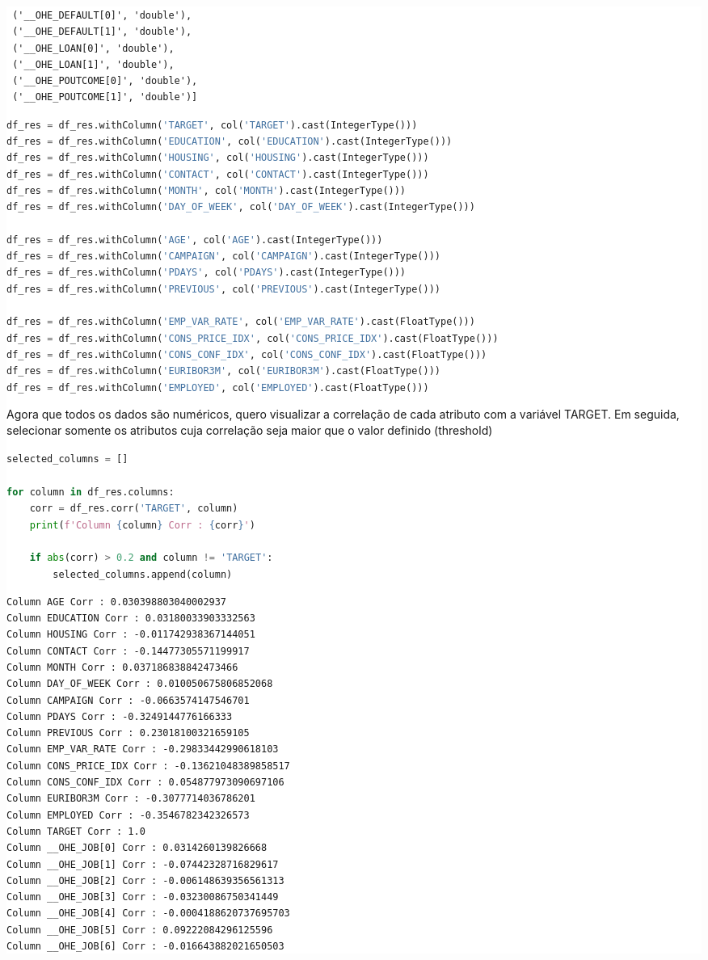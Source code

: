     ('__OHE_DEFAULT[0]', 'double'),
     ('__OHE_DEFAULT[1]', 'double'),
     ('__OHE_LOAN[0]', 'double'),
     ('__OHE_LOAN[1]', 'double'),
     ('__OHE_POUTCOME[0]', 'double'),
     ('__OHE_POUTCOME[1]', 'double')]




```python
df_res = df_res.withColumn('TARGET', col('TARGET').cast(IntegerType()))
df_res = df_res.withColumn('EDUCATION', col('EDUCATION').cast(IntegerType()))
df_res = df_res.withColumn('HOUSING', col('HOUSING').cast(IntegerType()))
df_res = df_res.withColumn('CONTACT', col('CONTACT').cast(IntegerType()))
df_res = df_res.withColumn('MONTH', col('MONTH').cast(IntegerType()))
df_res = df_res.withColumn('DAY_OF_WEEK', col('DAY_OF_WEEK').cast(IntegerType()))

df_res = df_res.withColumn('AGE', col('AGE').cast(IntegerType()))
df_res = df_res.withColumn('CAMPAIGN', col('CAMPAIGN').cast(IntegerType()))
df_res = df_res.withColumn('PDAYS', col('PDAYS').cast(IntegerType()))
df_res = df_res.withColumn('PREVIOUS', col('PREVIOUS').cast(IntegerType()))

df_res = df_res.withColumn('EMP_VAR_RATE', col('EMP_VAR_RATE').cast(FloatType()))
df_res = df_res.withColumn('CONS_PRICE_IDX', col('CONS_PRICE_IDX').cast(FloatType()))
df_res = df_res.withColumn('CONS_CONF_IDX', col('CONS_CONF_IDX').cast(FloatType()))
df_res = df_res.withColumn('EURIBOR3M', col('EURIBOR3M').cast(FloatType()))
df_res = df_res.withColumn('EMPLOYED', col('EMPLOYED').cast(FloatType()))
```

Agora que todos os dados são numéricos, quero visualizar a correlação de cada atributo com a variável TARGET. Em seguida, selecionar somente os atributos cuja correlação seja maior que o valor definido (threshold)


```python
selected_columns = []

for column in df_res.columns:
    corr = df_res.corr('TARGET', column)
    print(f'Column {column} Corr : {corr}')
    
    if abs(corr) > 0.2 and column != 'TARGET':
        selected_columns.append(column)
```

    Column AGE Corr : 0.030398803040002937
    Column EDUCATION Corr : 0.03180033903332563
    Column HOUSING Corr : -0.011742938367144051
    Column CONTACT Corr : -0.14477305571199917
    Column MONTH Corr : 0.037186838842473466
    Column DAY_OF_WEEK Corr : 0.010050675806852068
    Column CAMPAIGN Corr : -0.0663574147546701
    Column PDAYS Corr : -0.3249144776166333
    Column PREVIOUS Corr : 0.23018100321659105
    Column EMP_VAR_RATE Corr : -0.29833442990618103
    Column CONS_PRICE_IDX Corr : -0.13621048389858517
    Column CONS_CONF_IDX Corr : 0.054877973090697106
    Column EURIBOR3M Corr : -0.3077714036786201
    Column EMPLOYED Corr : -0.3546782342326573
    Column TARGET Corr : 1.0
    Column __OHE_JOB[0] Corr : 0.0314260139826668
    Column __OHE_JOB[1] Corr : -0.07442328716829617
    Column __OHE_JOB[2] Corr : -0.006148639356561313
    Column __OHE_JOB[3] Corr : -0.03230086750341449
    Column __OHE_JOB[4] Corr : -0.0004188620737695703
    Column __OHE_JOB[5] Corr : 0.09222084296125596
    Column __OHE_JOB[6] Corr : -0.016643882021650503